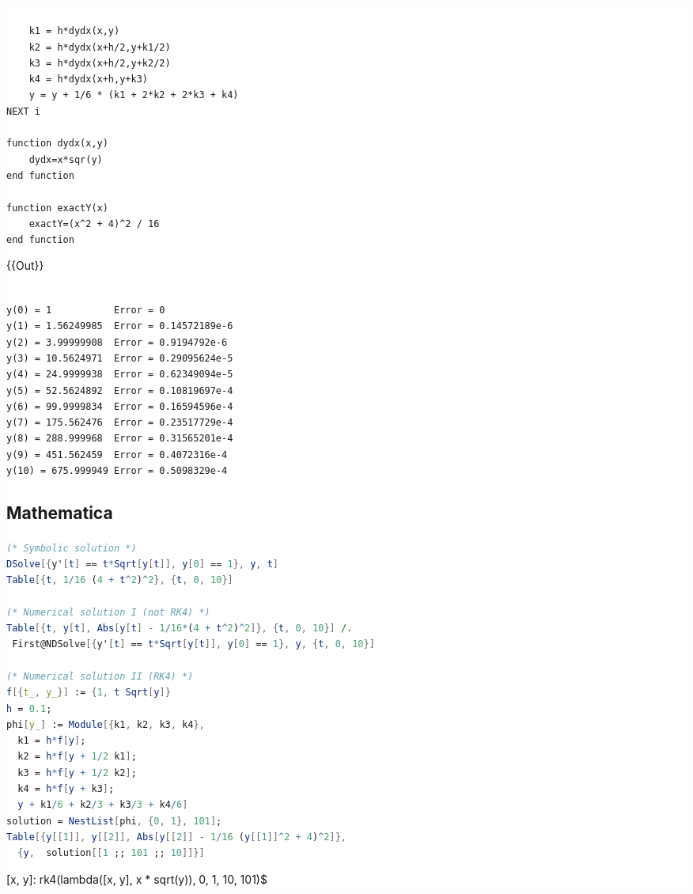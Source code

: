 ```lb

    k1 = h*dydx(x,y)
    k2 = h*dydx(x+h/2,y+k1/2)
    k3 = h*dydx(x+h/2,y+k2/2)
    k4 = h*dydx(x+h,y+k3)
    y = y + 1/6 * (k1 + 2*k2 + 2*k3 + k4)
NEXT i

function dydx(x,y)
    dydx=x*sqr(y)
end function

function exactY(x)
    exactY=(x^2 + 4)^2 / 16
end function

```

{{Out}}

```txt

y(0) = 1           Error = 0
y(1) = 1.56249985  Error = 0.14572189e-6
y(2) = 3.99999908  Error = 0.9194792e-6
y(3) = 10.5624971  Error = 0.29095624e-5
y(4) = 24.9999938  Error = 0.62349094e-5
y(5) = 52.5624892  Error = 0.10819697e-4
y(6) = 99.9999834  Error = 0.16594596e-4
y(7) = 175.562476  Error = 0.23517729e-4
y(8) = 288.999968  Error = 0.31565201e-4
y(9) = 451.562459  Error = 0.4072316e-4
y(10) = 675.999949 Error = 0.5098329e-4

```



## Mathematica


```Mathematica
(* Symbolic solution *)
DSolve[{y'[t] == t*Sqrt[y[t]], y[0] == 1}, y, t]
Table[{t, 1/16 (4 + t^2)^2}, {t, 0, 10}]

(* Numerical solution I (not RK4) *)
Table[{t, y[t], Abs[y[t] - 1/16*(4 + t^2)^2]}, {t, 0, 10}] /.
 First@NDSolve[{y'[t] == t*Sqrt[y[t]], y[0] == 1}, y, {t, 0, 10}]

(* Numerical solution II (RK4) *)
f[{t_, y_}] := {1, t Sqrt[y]}
h = 0.1;
phi[y_] := Module[{k1, k2, k3, k4},
  k1 = h*f[y];
  k2 = h*f[y + 1/2 k1];
  k3 = h*f[y + 1/2 k2];
  k4 = h*f[y + k3];
  y + k1/6 + k2/3 + k3/3 + k4/6]
solution = NestList[phi, {0, 1}, 101];
Table[{y[[1]], y[[2]], Abs[y[[2]] - 1/16 (y[[1]]^2 + 4)^2]},
  {y,  solution[[1 ;; 101 ;; 10]]}]

```


[x, y]: rk4(lambda([x, y], x * sqrt(y)), 0, 1, 10, 101)$